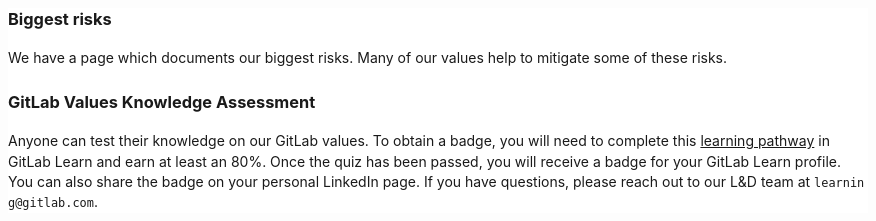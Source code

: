 ### Biggest risks

We have a page which documents our biggest risks. Many of our values help to mitigate some of these risks.

### GitLab Values Knowledge Assessment

Anyone can test their knowledge on our GitLab values. To obtain a badge, you will need to complete this [learning pathway](https://gitlab.edcast.com/pathways/ECL-19a443fa-73d2-4084-92a3-4ad84fd57989) in GitLab Learn and earn at least an 80%. Once the quiz has been passed, you will receive a badge for your GitLab Learn profile. You can also share the badge on your personal LinkedIn page. If you have questions, please reach out to our L\&D team at `learning@gitlab.com`.
